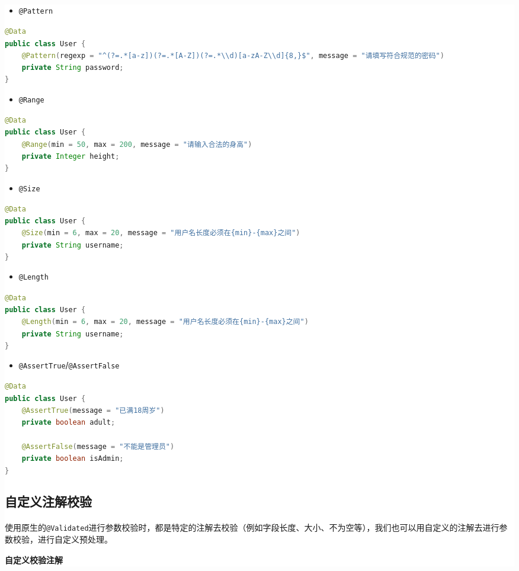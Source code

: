 * `@Pattern`

```java
@Data
public class User {
    @Pattern(regexp = "^(?=.*[a-z])(?=.*[A-Z])(?=.*\\d)[a-zA-Z\\d]{8,}$", message = "请填写符合规范的密码")
    private String password;
}
```

* `@Range`

```java
@Data
public class User {
    @Range(min = 50, max = 200, message = "请输入合法的身高")
    private Integer height;
}
```

* `@Size`

```java
@Data
public class User {
    @Size(min = 6, max = 20, message = "用户名长度必须在{min}-{max}之间")
    private String username;
}
```

* `@Length`

```java
@Data
public class User {
    @Length(min = 6, max = 20, message = "用户名长度必须在{min}-{max}之间")
    private String username;
}
```

* `@AssertTrue`/`@AssertFalse`

```java
@Data
public class User {
    @AssertTrue(message = "已满18周岁")
    private boolean adult;

    @AssertFalse(message = "不能是管理员")
    private boolean isAdmin;
}
```

## 自定义注解校验

使用原生的`@Validated`进行参数校验时，都是特定的注解去校验（例如字段长度、大小、不为空等），我们也可以用自定义的注解去进行参数校验，进行自定义预处理。

**自定义校验注解**

